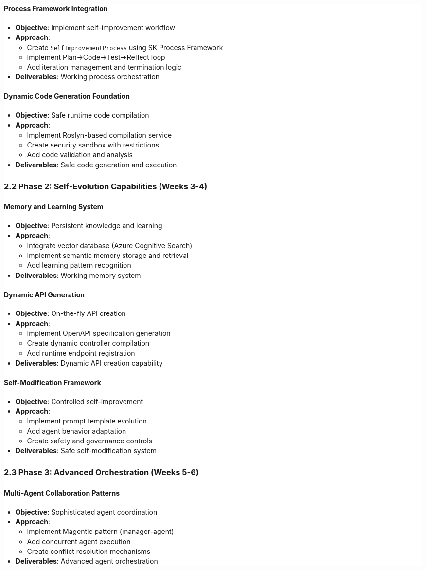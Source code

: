 #### **Process Framework Integration**
- **Objective**: Implement self-improvement workflow
- **Approach**:
  - Create `SelfImprovementProcess` using SK Process Framework
  - Implement Plan→Code→Test→Reflect loop
  - Add iteration management and termination logic
- **Deliverables**: Working process orchestration

#### **Dynamic Code Generation Foundation**
- **Objective**: Safe runtime code compilation
- **Approach**:
  - Implement Roslyn-based compilation service
  - Create security sandbox with restrictions
  - Add code validation and analysis
- **Deliverables**: Safe code generation and execution

### **2.2 Phase 2: Self-Evolution Capabilities (Weeks 3-4)**

#### **Memory and Learning System**
- **Objective**: Persistent knowledge and learning
- **Approach**:
  - Integrate vector database (Azure Cognitive Search)
  - Implement semantic memory storage and retrieval
  - Add learning pattern recognition
- **Deliverables**: Working memory system

#### **Dynamic API Generation**
- **Objective**: On-the-fly API creation
- **Approach**:
  - Implement OpenAPI specification generation
  - Create dynamic controller compilation
  - Add runtime endpoint registration
- **Deliverables**: Dynamic API creation capability

#### **Self-Modification Framework**
- **Objective**: Controlled self-improvement
- **Approach**:
  - Implement prompt template evolution
  - Add agent behavior adaptation
  - Create safety and governance controls
- **Deliverables**: Safe self-modification system

### **2.3 Phase 3: Advanced Orchestration (Weeks 5-6)**

#### **Multi-Agent Collaboration Patterns**
- **Objective**: Sophisticated agent coordination
- **Approach**:
  - Implement Magentic pattern (manager-agent)
  - Add concurrent agent execution
  - Create conflict resolution mechanisms
- **Deliverables**: Advanced agent orchestration
